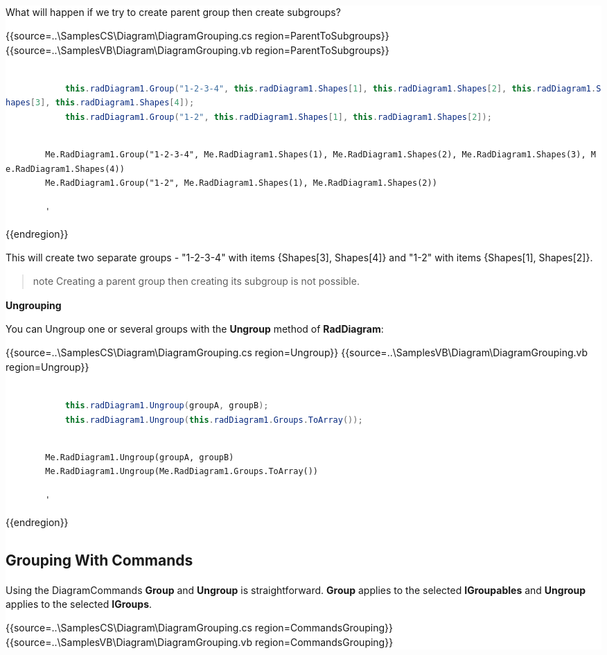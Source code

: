 What will happen if we try to create parent group then create subgroups? 

{{source=..\SamplesCS\Diagram\DiagramGrouping.cs region=ParentToSubgroups}} 
{{source=..\SamplesVB\Diagram\DiagramGrouping.vb region=ParentToSubgroups}} 

````C#
            
            this.radDiagram1.Group("1-2-3-4", this.radDiagram1.Shapes[1], this.radDiagram1.Shapes[2], this.radDiagram1.Shapes[3], this.radDiagram1.Shapes[4]);
            this.radDiagram1.Group("1-2", this.radDiagram1.Shapes[1], this.radDiagram1.Shapes[2]);
````
````VB.NET

        Me.RadDiagram1.Group("1-2-3-4", Me.RadDiagram1.Shapes(1), Me.RadDiagram1.Shapes(2), Me.RadDiagram1.Shapes(3), Me.RadDiagram1.Shapes(4))
        Me.RadDiagram1.Group("1-2", Me.RadDiagram1.Shapes(1), Me.RadDiagram1.Shapes(2))

        '
````

{{endregion}} 
 
This will create two separate groups - "1-2-3-4" with items {Shapes[3], Shapes[4]} and "1-2" with items {Shapes[1], Shapes[2]}.

>note Creating a parent group then creating its subgroup is not possible.
>


__Ungrouping__

You can Ungroup one or several groups with the __Ungroup__ method of __RadDiagram__: 

{{source=..\SamplesCS\Diagram\DiagramGrouping.cs region=Ungroup}} 
{{source=..\SamplesVB\Diagram\DiagramGrouping.vb region=Ungroup}} 

````C#
            
            this.radDiagram1.Ungroup(groupA, groupB);
            this.radDiagram1.Ungroup(this.radDiagram1.Groups.ToArray());
````
````VB.NET

        Me.RadDiagram1.Ungroup(groupA, groupB)
        Me.RadDiagram1.Ungroup(Me.RadDiagram1.Groups.ToArray())

        '
````

{{endregion}} 
 

## Grouping With Commands

Using the DiagramCommands __Group__ and __Ungroup__ is straightforward. __Group__ applies to the selected __IGroupables__ and __Ungroup__ applies to the selected __IGroups__. 

{{source=..\SamplesCS\Diagram\DiagramGrouping.cs region=CommandsGrouping}} 
{{source=..\SamplesVB\Diagram\DiagramGrouping.vb region=CommandsGrouping}} 
